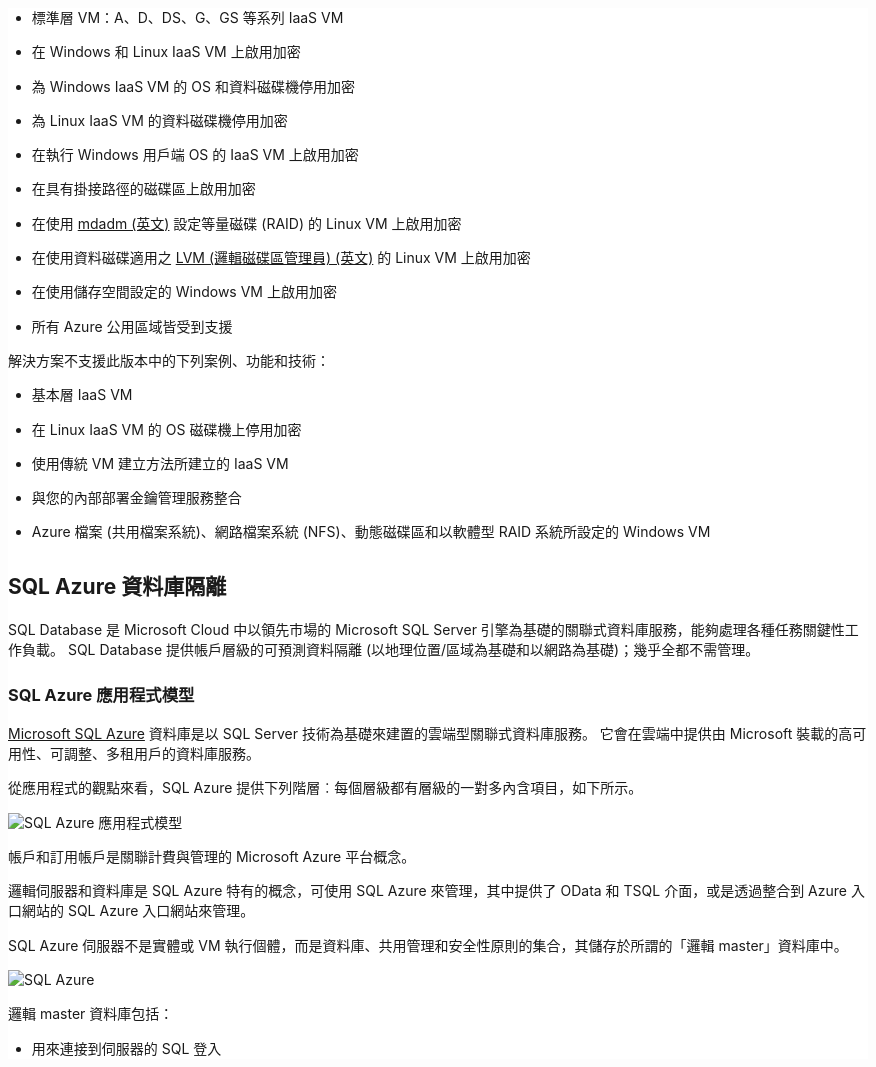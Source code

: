 -   標準層 VM：A、D、DS、G、GS 等系列 IaaS VM

-   在 Windows 和 Linux IaaS VM 上啟用加密

-   為 Windows IaaS VM 的 OS 和資料磁碟機停用加密

-   為 Linux IaaS VM 的資料磁碟機停用加密

-   在執行 Windows 用戶端 OS 的 IaaS VM 上啟用加密

-   在具有掛接路徑的磁碟區上啟用加密

-   在使用 [mdadm (英文)](https://en.wikipedia.org/wiki/Mdadm) 設定等量磁碟 (RAID) 的 Linux VM 上啟用加密

-   在使用資料磁碟適用之 [LVM (邏輯磁碟區管理員) (英文)](https://msdn.microsoft.com/library/windows/desktop/bb540532) 的 Linux VM 上啟用加密

-   在使用儲存空間設定的 Windows VM 上啟用加密

-   所有 Azure 公用區域皆受到支援

解決方案不支援此版本中的下列案例、功能和技術：

-   基本層 IaaS VM

-   在 Linux IaaS VM 的 OS 磁碟機上停用加密

-   使用傳統 VM 建立方法所建立的 IaaS VM

-   與您的內部部署金鑰管理服務整合

-   Azure 檔案 (共用檔案系統)、網路檔案系統 (NFS)、動態磁碟區和以軟體型 RAID 系統所設定的 Windows VM

## <a name="sql-azure-database-isolation"></a>SQL Azure 資料庫隔離
SQL Database 是 Microsoft Cloud 中以領先市場的 Microsoft SQL Server 引擎為基礎的關聯式資料庫服務，能夠處理各種任務關鍵性工作負載。 SQL Database 提供帳戶層級的可預測資料隔離 (以地理位置/區域為基礎和以網路為基礎)；幾乎全都不需管理。

### <a name="sql-azure-application-model"></a>SQL Azure 應用程式模型

[Microsoft SQL Azure](https://docs.microsoft.com/azure/sql-database/sql-database-get-started) 資料庫是以 SQL Server 技術為基礎來建置的雲端型關聯式資料庫服務。 它會在雲端中提供由 Microsoft 裝載的高可用性、可調整、多租用戶的資料庫服務。

從應用程式的觀點來看，SQL Azure 提供下列階層︰每個層級都有層級的一對多內含項目，如下所示。

![SQL Azure 應用程式模型](./media/azure-isolation/azure-isolation-fig10.png)

帳戶和訂用帳戶是關聯計費與管理的 Microsoft Azure 平台概念。

邏輯伺服器和資料庫是 SQL Azure 特有的概念，可使用 SQL Azure 來管理，其中提供了 OData 和 TSQL 介面，或是透過整合到 Azure 入口網站的 SQL Azure 入口網站來管理。

SQL Azure 伺服器不是實體或 VM 執行個體，而是資料庫、共用管理和安全性原則的集合，其儲存於所謂的「邏輯 master」資料庫中。

![SQL Azure](./media/azure-isolation/azure-isolation-fig11.png)

邏輯 master 資料庫包括：

-   用來連接到伺服器的 SQL 登入
